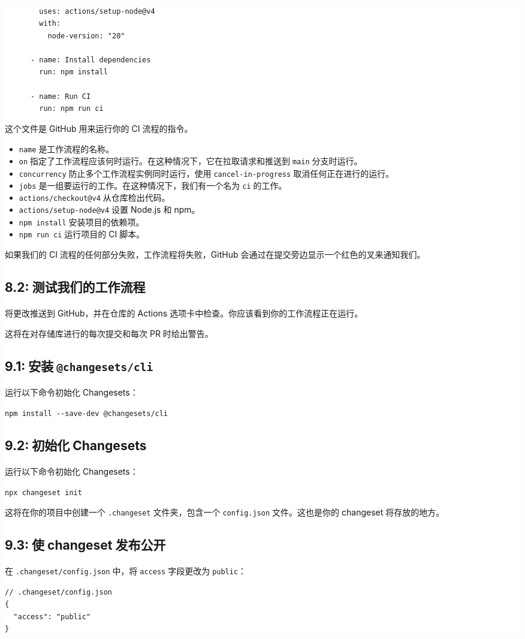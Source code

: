 ```
        uses: actions/setup-node@v4
        with:
          node-version: "20"

      - name: Install dependencies
        run: npm install

      - name: Run CI
        run: npm run ci
```

这个文件是 GitHub 用来运行你的 CI 流程的指令。

- `name` 是工作流程的名称。
- `on` 指定了工作流程应该何时运行。在这种情况下，它在拉取请求和推送到 `main` 分支时运行。
- `concurrency` 防止多个工作流程实例同时运行，使用 `cancel-in-progress` 取消任何正在进行的运行。
- `jobs` 是一组要运行的工作。在这种情况下，我们有一个名为 `ci` 的工作。
- `actions/checkout@v4` 从仓库检出代码。
- `actions/setup-node@v4` 设置 Node.js 和 npm。
- `npm install` 安装项目的依赖项。
- `npm run ci` 运行项目的 CI 脚本。

如果我们的 CI 流程的任何部分失败，工作流程将失败，GitHub 会通过在提交旁边显示一个红色的叉来通知我们。

## **8.2: 测试我们的工作流程**

将更改推送到 GitHub，并在仓库的 Actions 选项卡中检查。你应该看到你的工作流程正在运行。

这将在对存储库进行的每次提交和每次 PR 时给出警告。

## **9.1: 安装 `@changesets/cli`**

运行以下命令初始化 Changesets：

```
npm install --save-dev @changesets/cli
```

## **9.2: 初始化 Changesets**

运行以下命令初始化 Changesets：

```
npx changeset init
```

这将在你的项目中创建一个 `.changeset` 文件夹，包含一个 `config.json` 文件。这也是你的 changeset 将存放的地方。

## **9.3: 使 changeset 发布公开**

在 `.changeset/config.json` 中，将 `access` 字段更改为 `public`：

```
// .changeset/config.json
{
  "access": "public"
}
```
